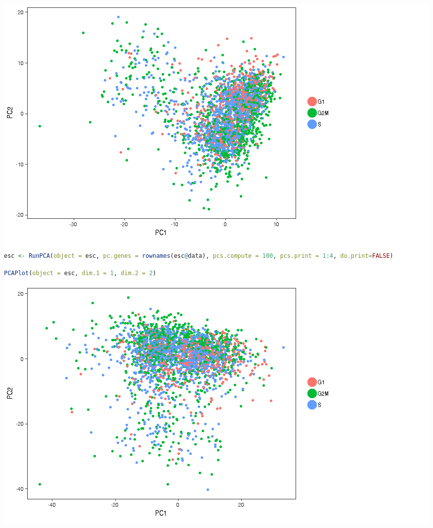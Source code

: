 ![](Exploratory_analysis_seurat_better_version_files/figure-markdown_github/unnamed-chunk-14-1.png)

``` r
esc <- RunPCA(object = esc, pc.genes = rownames(esc@data), pcs.compute = 100, pcs.print = 1:4, do.print=FALSE)
```

``` r
PCAPlot(object = esc, dim.1 = 1, dim.2 = 2)
```

![](Exploratory_analysis_seurat_better_version_files/figure-markdown_github/unnamed-chunk-16-1.png)
